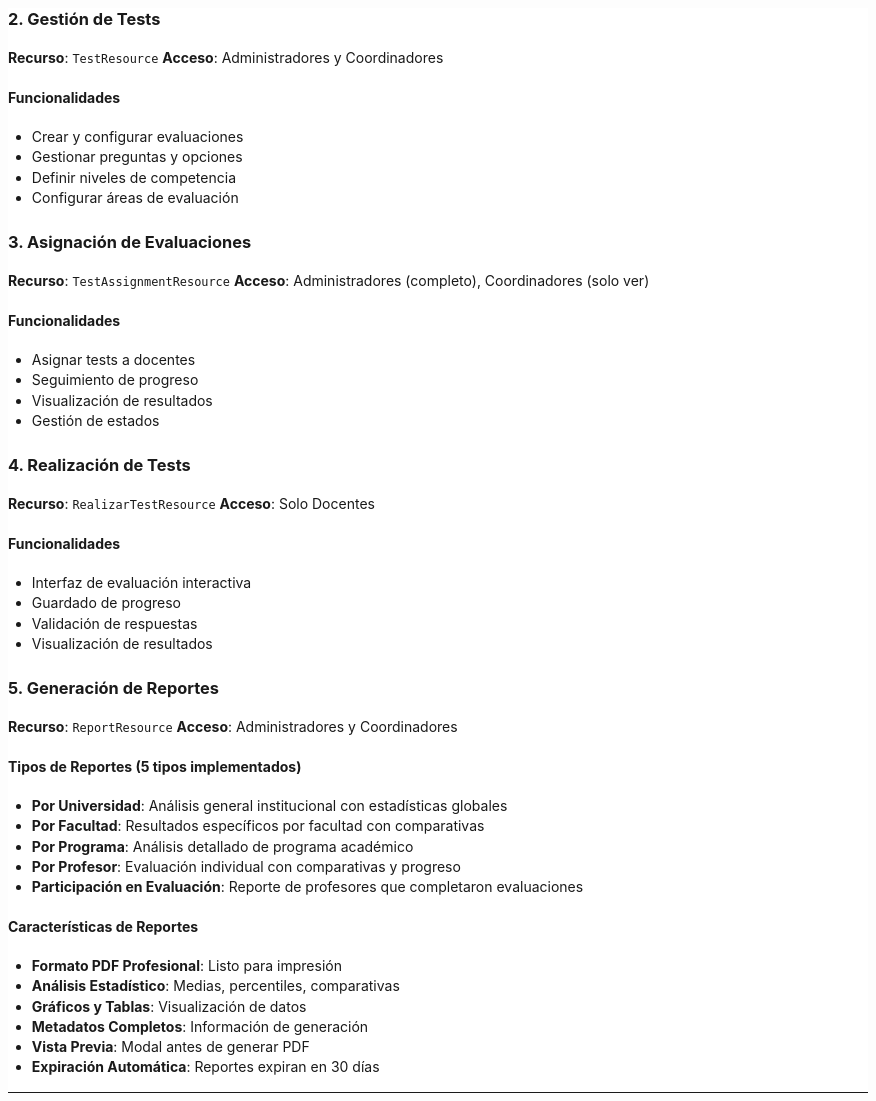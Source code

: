 ### 2. Gestión de Tests
**Recurso**: `TestResource`
**Acceso**: Administradores y Coordinadores

#### Funcionalidades
- Crear y configurar evaluaciones
- Gestionar preguntas y opciones
- Definir niveles de competencia
- Configurar áreas de evaluación

### 3. Asignación de Evaluaciones
**Recurso**: `TestAssignmentResource`
**Acceso**: Administradores (completo), Coordinadores (solo ver)

#### Funcionalidades
- Asignar tests a docentes
- Seguimiento de progreso
- Visualización de resultados
- Gestión de estados

### 4. Realización de Tests
**Recurso**: `RealizarTestResource`
**Acceso**: Solo Docentes

#### Funcionalidades
- Interfaz de evaluación interactiva
- Guardado de progreso
- Validación de respuestas
- Visualización de resultados

### 5. Generación de Reportes
**Recurso**: `ReportResource`
**Acceso**: Administradores y Coordinadores

#### Tipos de Reportes (5 tipos implementados)
- **Por Universidad**: Análisis general institucional con estadísticas globales
- **Por Facultad**: Resultados específicos por facultad con comparativas
- **Por Programa**: Análisis detallado de programa académico
- **Por Profesor**: Evaluación individual con comparativas y progreso
- **Participación en Evaluación**: Reporte de profesores que completaron evaluaciones

#### Características de Reportes
- **Formato PDF Profesional**: Listo para impresión
- **Análisis Estadístico**: Medias, percentiles, comparativas
- **Gráficos y Tablas**: Visualización de datos
- **Metadatos Completos**: Información de generación
- **Vista Previa**: Modal antes de generar PDF
- **Expiración Automática**: Reportes expiran en 30 días

---

